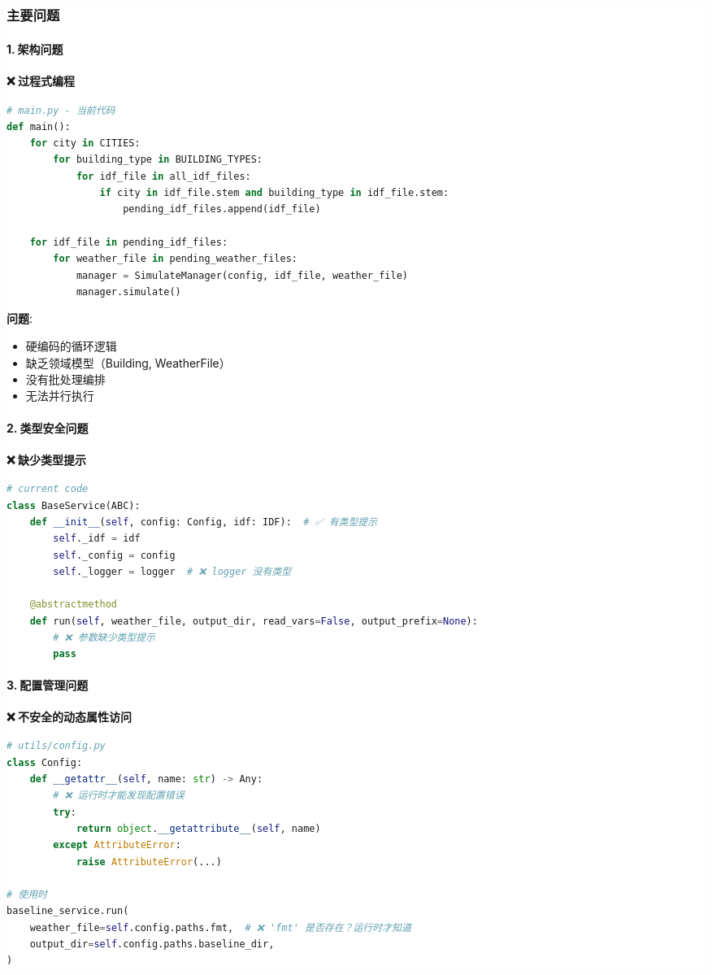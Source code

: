 ### 主要问题

#### 1. 架构问题

**❌ 过程式编程**
```python
# main.py - 当前代码
def main():
    for city in CITIES:
        for building_type in BUILDING_TYPES:
            for idf_file in all_idf_files:
                if city in idf_file.stem and building_type in idf_file.stem:
                    pending_idf_files.append(idf_file)

    for idf_file in pending_idf_files:
        for weather_file in pending_weather_files:
            manager = SimulateManager(config, idf_file, weather_file)
            manager.simulate()
```

**问题**:
- 硬编码的循环逻辑
- 缺乏领域模型（Building, WeatherFile）
- 没有批处理编排
- 无法并行执行

#### 2. 类型安全问题

**❌ 缺少类型提示**
```python
# current code
class BaseService(ABC):
    def __init__(self, config: Config, idf: IDF):  # ✅ 有类型提示
        self._idf = idf
        self._config = config
        self._logger = logger  # ❌ logger 没有类型

    @abstractmethod
    def run(self, weather_file, output_dir, read_vars=False, output_prefix=None):
        # ❌ 参数缺少类型提示
        pass
```

#### 3. 配置管理问题

**❌ 不安全的动态属性访问**
```python
# utils/config.py
class Config:
    def __getattr__(self, name: str) -> Any:
        # ❌ 运行时才能发现配置错误
        try:
            return object.__getattribute__(self, name)
        except AttributeError:
            raise AttributeError(...)

# 使用时
baseline_service.run(
    weather_file=self.config.paths.fmt,  # ❌ 'fmt' 是否存在？运行时才知道
    output_dir=self.config.paths.baseline_dir,
)
```
